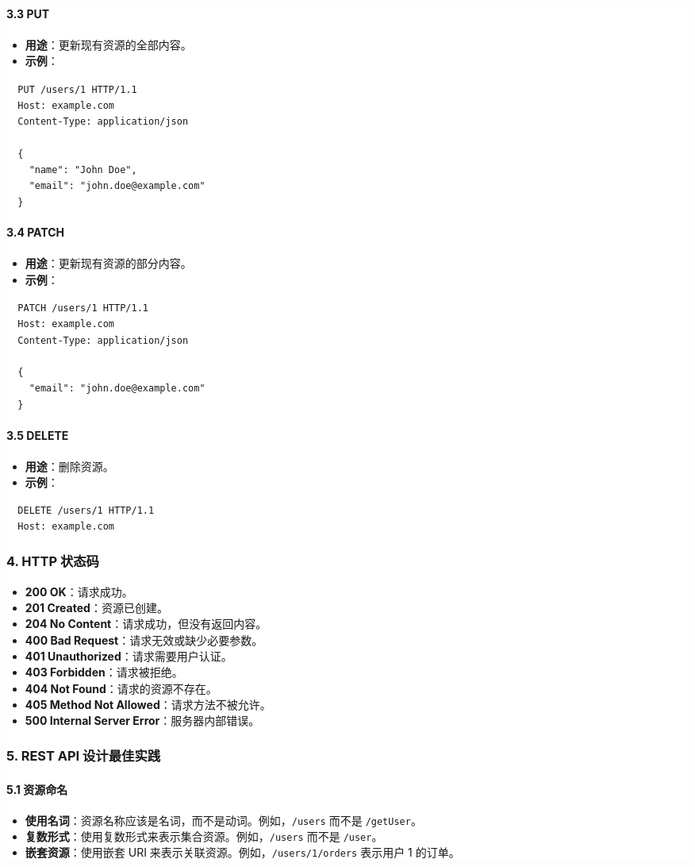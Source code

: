 #### 3.3 **PUT**
- **用途**：更新现有资源的全部内容。
- **示例**：
```http
  PUT /users/1 HTTP/1.1
  Host: example.com
  Content-Type: application/json

  {
    "name": "John Doe",
    "email": "john.doe@example.com"
  }
```

#### 3.4 **PATCH**
- **用途**：更新现有资源的部分内容。
- **示例**：
```http
  PATCH /users/1 HTTP/1.1
  Host: example.com
  Content-Type: application/json

  {
    "email": "john.doe@example.com"
  }
```

#### 3.5 **DELETE**
- **用途**：删除资源。
- **示例**：
```http
  DELETE /users/1 HTTP/1.1
  Host: example.com
```

### 4. HTTP 状态码

- **200 OK**：请求成功。
- **201 Created**：资源已创建。
- **204 No Content**：请求成功，但没有返回内容。
- **400 Bad Request**：请求无效或缺少必要参数。
- **401 Unauthorized**：请求需要用户认证。
- **403 Forbidden**：请求被拒绝。
- **404 Not Found**：请求的资源不存在。
- **405 Method Not Allowed**：请求方法不被允许。
- **500 Internal Server Error**：服务器内部错误。

### 5. REST API 设计最佳实践

#### 5.1 **资源命名**
- **使用名词**：资源名称应该是名词，而不是动词。例如，`/users` 而不是 `/getUser`。
- **复数形式**：使用复数形式来表示集合资源。例如，`/users` 而不是 `/user`。
- **嵌套资源**：使用嵌套 URI 来表示关联资源。例如，`/users/1/orders` 表示用户 1 的订单。

